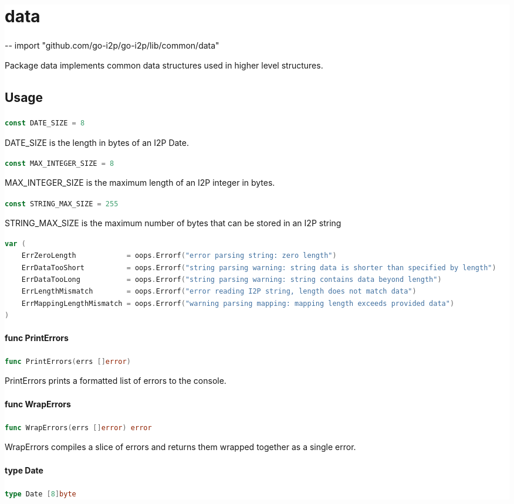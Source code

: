 # data
--
    import "github.com/go-i2p/go-i2p/lib/common/data"

Package data implements common data structures used in higher level structures.

## Usage

```go
const DATE_SIZE = 8
```
DATE_SIZE is the length in bytes of an I2P Date.

```go
const MAX_INTEGER_SIZE = 8
```
MAX_INTEGER_SIZE is the maximum length of an I2P integer in bytes.

```go
const STRING_MAX_SIZE = 255
```
STRING_MAX_SIZE is the maximum number of bytes that can be stored in an I2P
string

```go
var (
	ErrZeroLength            = oops.Errorf("error parsing string: zero length")
	ErrDataTooShort          = oops.Errorf("string parsing warning: string data is shorter than specified by length")
	ErrDataTooLong           = oops.Errorf("string parsing warning: string contains data beyond length")
	ErrLengthMismatch        = oops.Errorf("error reading I2P string, length does not match data")
	ErrMappingLengthMismatch = oops.Errorf("warning parsing mapping: mapping length exceeds provided data")
)
```

#### func  PrintErrors

```go
func PrintErrors(errs []error)
```
PrintErrors prints a formatted list of errors to the console.

#### func  WrapErrors

```go
func WrapErrors(errs []error) error
```
WrapErrors compiles a slice of errors and returns them wrapped together as a
single error.

#### type Date

```go
type Date [8]byte
```

